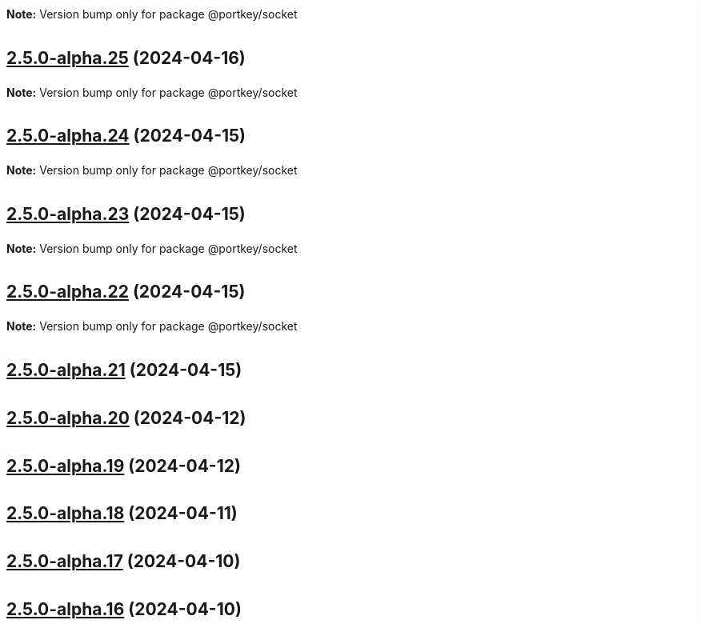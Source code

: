 **Note:** Version bump only for package @portkey/socket

## [2.5.0-alpha.25](https://github.com/Portkey-Wallet/portkey-web/compare/v2.5.0-alpha.24...v2.5.0-alpha.25) (2024-04-16)

**Note:** Version bump only for package @portkey/socket

## [2.5.0-alpha.24](https://github.com/Portkey-Wallet/portkey-web/compare/v2.5.0-alpha.23...v2.5.0-alpha.24) (2024-04-15)

**Note:** Version bump only for package @portkey/socket

## [2.5.0-alpha.23](https://github.com/Portkey-Wallet/portkey-web/compare/v2.5.0-alpha.22...v2.5.0-alpha.23) (2024-04-15)

**Note:** Version bump only for package @portkey/socket

## [2.5.0-alpha.22](https://github.com/Portkey-Wallet/portkey-web/compare/v2.5.0-alpha.21...v2.5.0-alpha.22) (2024-04-15)

**Note:** Version bump only for package @portkey/socket

## [2.5.0-alpha.21](https://github.com/Portkey-Wallet/portkey-web/compare/v2.4.4...v2.5.0-alpha.21) (2024-04-15)

## [2.5.0-alpha.20](https://github.com/Portkey-Wallet/portkey-web/compare/v2.5.0-alpha.19...v2.5.0-alpha.20) (2024-04-12)

## [2.5.0-alpha.19](https://github.com/Portkey-Wallet/portkey-web/compare/v2.5.0-alpha.18...v2.5.0-alpha.19) (2024-04-12)

## [2.5.0-alpha.18](https://github.com/Portkey-Wallet/portkey-web/compare/v2.5.0-alpha.17...v2.5.0-alpha.18) (2024-04-11)

## [2.5.0-alpha.17](https://github.com/Portkey-Wallet/portkey-web/compare/v2.5.0-alpha.16...v2.5.0-alpha.17) (2024-04-10)

## [2.5.0-alpha.16](https://github.com/Portkey-Wallet/portkey-web/compare/v2.5.0-alpha.15...v2.5.0-alpha.16) (2024-04-10)
